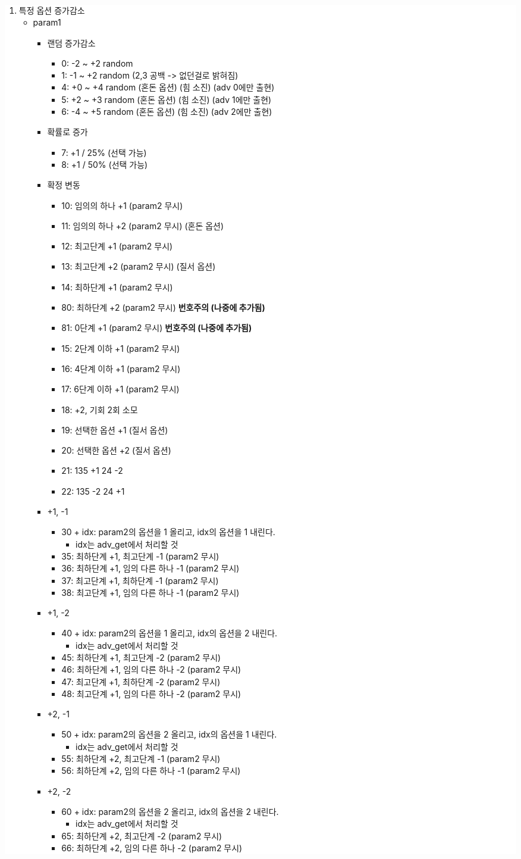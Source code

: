 

1. 특정 옵션 증가감소
    - param1
        - 랜덤 증가감소
            - 0: -2 ~ +2 random
            - 1: -1 ~ +2 random
            (2,3 공백 -> 없던걸로 밝혀짐)
            - 4: +0 ~ +4 random (혼돈 옵션) (힘 소진) (adv 0에만 출현)
            - 5: +2 ~ +3 random (혼돈 옵션) (힘 소진) (adv 1에만 출현)
            - 6: -4 ~ +5 random (혼돈 옵션) (힘 소진) (adv 2에만 출현)
        - 확률로 증가
            - 7: +1 / 25% (선택 가능)
            - 8: +1 / 50% (선택 가능)
        - 확정 변동
            - 10: 임의의 하나 +1 (param2 무시)
            - 11: 임의의 하나 +2 (param2 무시) (혼돈 옵션)
            - 12: 최고단계 +1 (param2 무시)
            - 13: 최고단계 +2 (param2 무시) (질서 옵션)
            - 14: 최하단계 +1 (param2 무시)
            - 80: 최하단계 +2 (param2 무시) **번호주의 (나중에 추가됨)**

            - 81: 0단계 +1 (param2 무시) **번호주의 (나중에 추가됨)**
            - 15: 2단계 이하 +1 (param2 무시)
            - 16: 4단계 이하 +1 (param2 무시)
            - 17: 6단계 이하 +1 (param2 무시)

            - 18: +2, 기회 2회 소모

            - 19: 선택한 옵션 +1 (질서 옵션)
            - 20: 선택한 옵션 +2 (질서 옵션)

            - 21: 135 +1 24 -2
            - 22: 135 -2 24 +1
                
        - +1, -1
            - 30 + idx: param2의 옵션을 1 올리고, idx의 옵션을 1 내린다.
                - idx는 adv_get에서 처리할 것
            - 35: 최하단계 +1, 최고단계 -1 (param2 무시)
            - 36: 최하단계 +1, 임의 다른 하나 -1 (param2 무시)
            - 37: 최고단계 +1, 최하단계 -1 (param2 무시)
            - 38: 최고단계 +1, 임의 다른 하나 -1 (param2 무시)
        - +1, -2
            - 40 + idx: param2의 옵션을 1 올리고, idx의 옵션을 2 내린다.
                - idx는 adv_get에서 처리할 것
            - 45: 최하단계 +1, 최고단계 -2 (param2 무시)
            - 46: 최하단계 +1, 임의 다른 하나 -2 (param2 무시)
            - 47: 최고단계 +1, 최하단계 -2 (param2 무시)
            - 48: 최고단계 +1, 임의 다른 하나 -2 (param2 무시)
        - +2, -1
            - 50 + idx: param2의 옵션을 2 올리고, idx의 옵션을 1 내린다.
                - idx는 adv_get에서 처리할 것
            - 55: 최하단계 +2, 최고단계 -1 (param2 무시)
            - 56: 최하단계 +2, 임의 다른 하나 -1 (param2 무시)
        - +2, -2
            - 60 + idx: param2의 옵션을 2 올리고, idx의 옵션을 2 내린다.
                - idx는 adv_get에서 처리할 것
            - 65: 최하단계 +2, 최고단계 -2 (param2 무시)
            - 66: 최하단계 +2, 임의 다른 하나 -2 (param2 무시)
